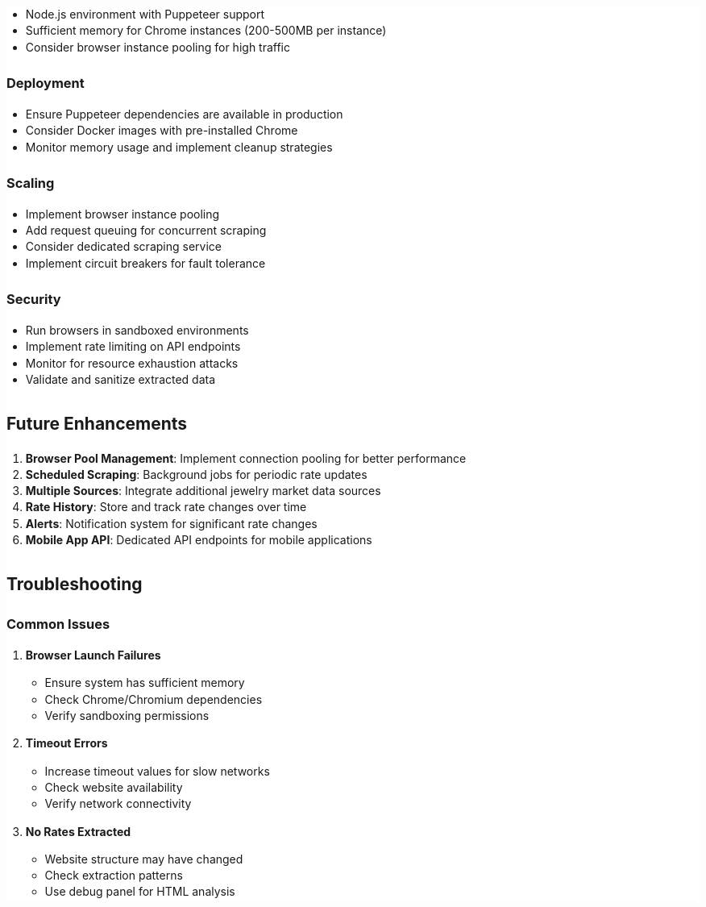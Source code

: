 - Node.js environment with Puppeteer support
- Sufficient memory for Chrome instances (200-500MB per instance)
- Consider browser instance pooling for high traffic

### Deployment

- Ensure Puppeteer dependencies are available in production
- Consider Docker images with pre-installed Chrome
- Monitor memory usage and implement cleanup strategies

### Scaling

- Implement browser instance pooling
- Add request queuing for concurrent scraping
- Consider dedicated scraping service
- Implement circuit breakers for fault tolerance

### Security

- Run browsers in sandboxed environments
- Implement rate limiting on API endpoints
- Monitor for resource exhaustion attacks
- Validate and sanitize extracted data

## Future Enhancements

1. **Browser Pool Management**: Implement connection pooling for better performance
2. **Scheduled Scraping**: Background jobs for periodic rate updates
3. **Multiple Sources**: Integrate additional jewelry market data sources
4. **Rate History**: Store and track rate changes over time
5. **Alerts**: Notification system for significant rate changes
6. **Mobile App API**: Dedicated API endpoints for mobile applications

## Troubleshooting

### Common Issues

1. **Browser Launch Failures**

   - Ensure system has sufficient memory
   - Check Chrome/Chromium dependencies
   - Verify sandboxing permissions

2. **Timeout Errors**

   - Increase timeout values for slow networks
   - Check website availability
   - Verify network connectivity

3. **No Rates Extracted**

   - Website structure may have changed
   - Check extraction patterns
   - Use debug panel for HTML analysis
